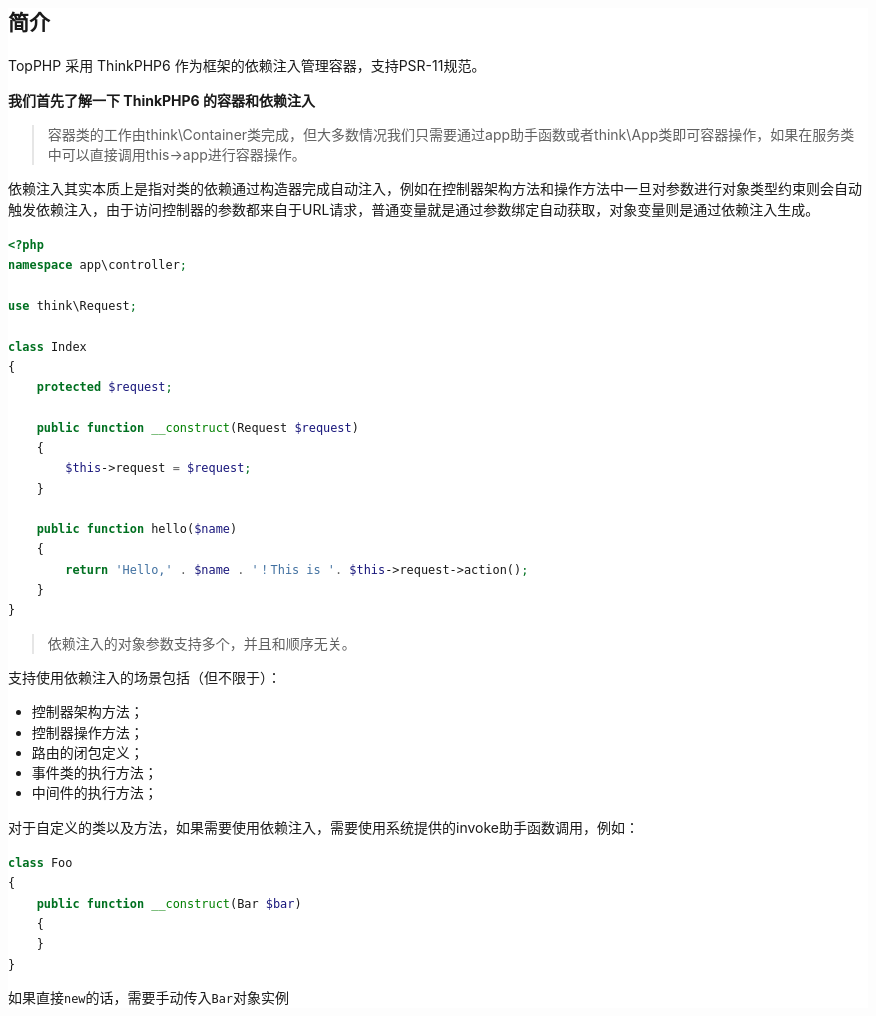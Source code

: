 ## 简介

TopPHP 采用 ThinkPHP6 作为框架的依赖注入管理容器，支持PSR-11规范。

**我们首先了解一下 ThinkPHP6 的容器和依赖注入**

> 容器类的工作由think\Container类完成，但大多数情况我们只需要通过app助手函数或者think\App类即可容器操作，如果在服务类中可以直接调用this-&gt;app进行容器操作。

依赖注入其实本质上是指对类的依赖通过构造器完成自动注入，例如在控制器架构方法和操作方法中一旦对参数进行对象类型约束则会自动触发依赖注入，由于访问控制器的参数都来自于URL请求，普通变量就是通过参数绑定自动获取，对象变量则是通过依赖注入生成。

```php
<?php
namespace app\controller;

use think\Request;

class Index
{
    protected $request;

    public function __construct(Request $request)
    {
        $this->request = $request;
    }

    public function hello($name)
    {
        return 'Hello,' . $name . '！This is '. $this->request->action();
    }
}
```

> 依赖注入的对象参数支持多个，并且和顺序无关。

支持使用依赖注入的场景包括（但不限于）：

* 控制器架构方法；
* 控制器操作方法；
* 路由的闭包定义；
* 事件类的执行方法；
* 中间件的执行方法；

对于自定义的类以及方法，如果需要使用依赖注入，需要使用系统提供的invoke助手函数调用，例如：

```php
class Foo 
{
    public function __construct(Bar $bar)
    {
    }
}
```

如果直接`new`的话，需要手动传入`Bar`对象实例
